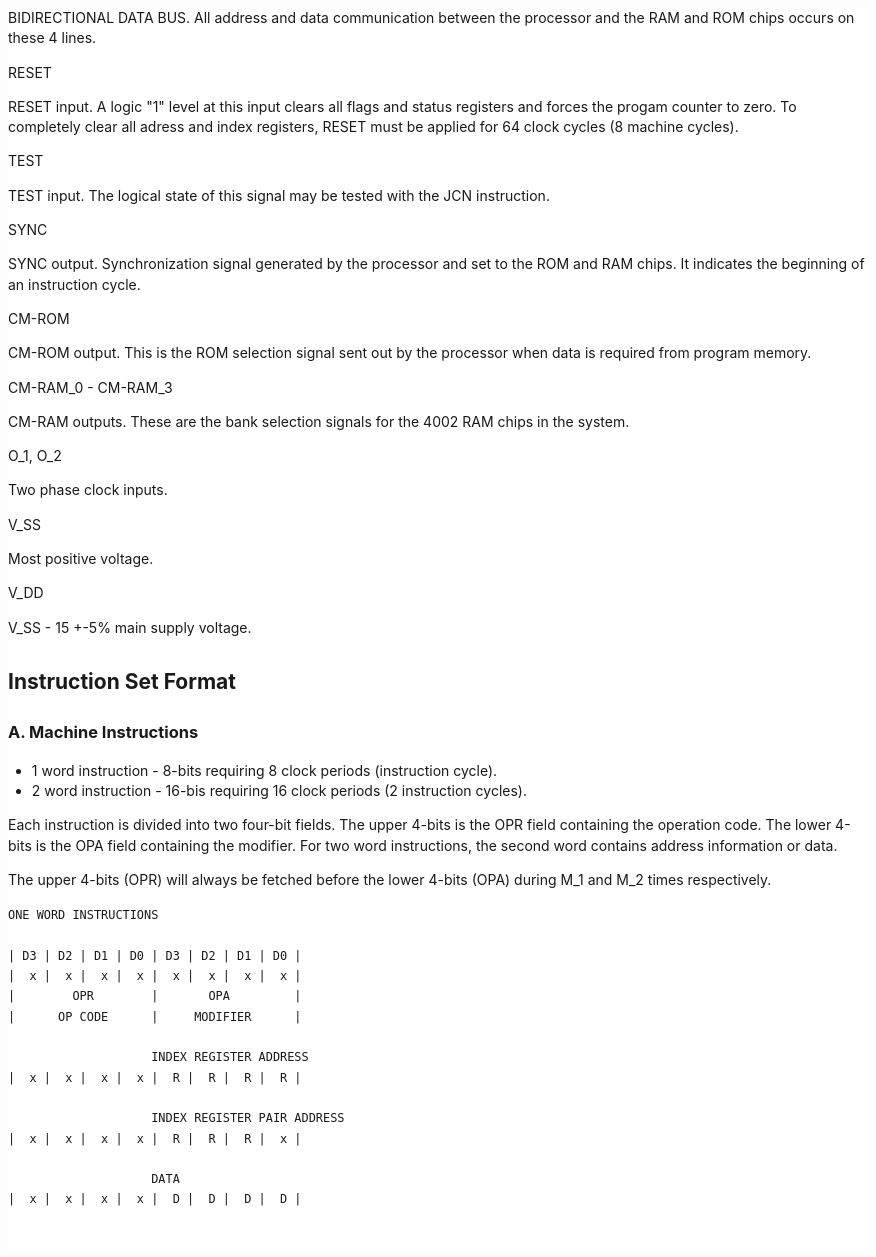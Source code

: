 BIDIRECTIONAL DATA BUS. All address and data communication between the processor and the RAM and ROM chips occurs on these 4 lines.

RESET

RESET input. A logic "1" level at this input clears all flags and status registers and forces the progam counter to zero. To completely clear all adress and index registers, RESET must be applied for 64 clock cycles (8 machine cycles).

TEST

TEST input. The logical state of this signal may be tested with the JCN instruction.

SYNC

SYNC output. Synchronization signal generated by the processor and set to the ROM and RAM chips. It indicates the beginning of an instruction cycle.

CM-ROM

CM-ROM output. This is the ROM selection signal sent out by the processor when data is required from program memory.

CM-RAM_0 - CM-RAM_3

CM-RAM outputs. These are the bank selection signals for the 4002 RAM chips in the system.

O_1, O_2

Two phase clock inputs.

V_SS

Most positive voltage.

V_DD

V_SS - 15 +-5% main supply voltage.

## Instruction Set Format

### A. Machine Instructions

- 1 word instruction - 8-bits requiring 8 clock periods (instruction cycle).
- 2 word instruction - 16-bis requiring 16 clock periods (2 instruction cycles).

Each instruction is divided into two four-bit fields. The upper 4-bits is the OPR field containing the operation code. The lower 4-bits is the OPA field containing the modifier. For two word instructions, the second word contains address information or data.

The upper 4-bits (OPR) will always be fetched before the lower 4-bits (OPA) during M_1 and M_2 times respectively.

```
ONE WORD INSTRUCTIONS

| D3 | D2 | D1 | D0 | D3 | D2 | D1 | D0 |
|  x |  x |  x |  x |  x |  x |  x |  x |
|        OPR        |       OPA         |
|      OP CODE      |     MODIFIER      |

                    INDEX REGISTER ADDRESS
|  x |  x |  x |  x |  R |  R |  R |  R |

                    INDEX REGISTER PAIR ADDRESS
|  x |  x |  x |  x |  R |  R |  R |  x |

                    DATA
|  x |  x |  x |  x |  D |  D |  D |  D |



```